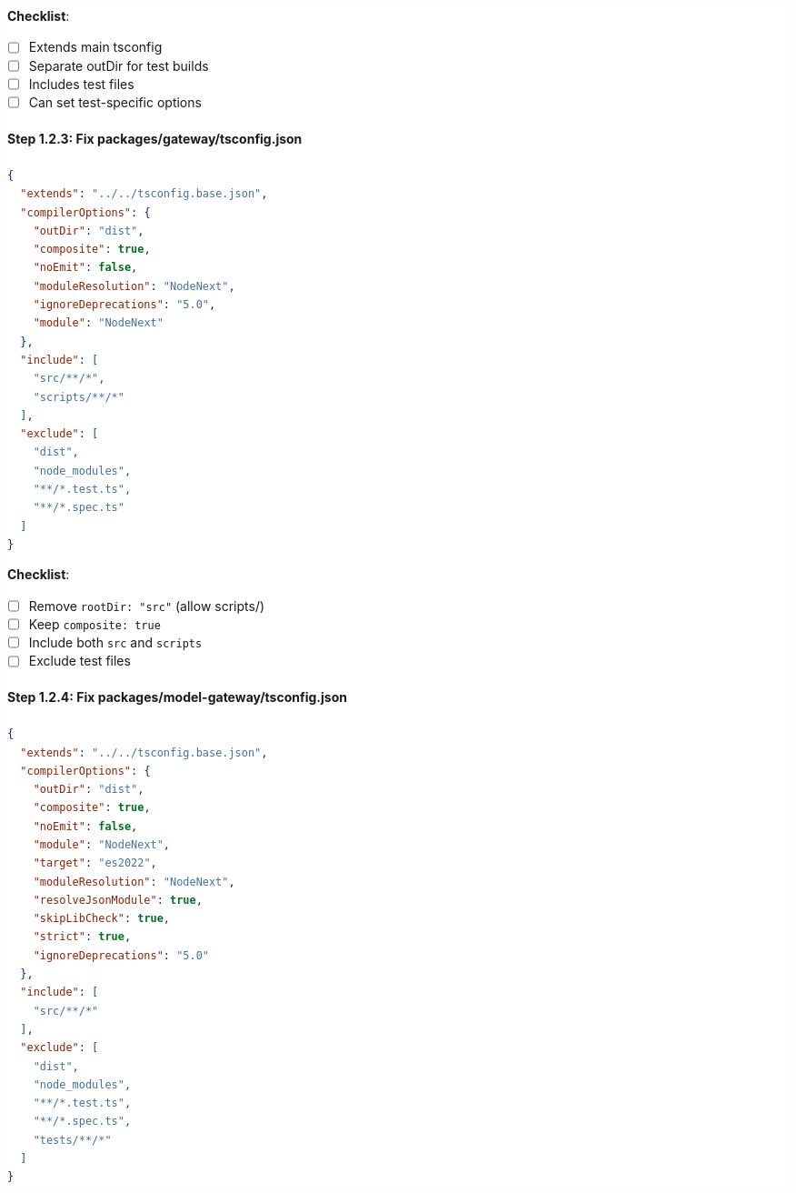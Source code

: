 **Checklist**:
- [ ] Extends main tsconfig
- [ ] Separate outDir for test builds
- [ ] Includes test files
- [ ] Can set test-specific options

#### Step 1.2.3: Fix packages/gateway/tsconfig.json
```json
{
  "extends": "../../tsconfig.base.json",
  "compilerOptions": {
    "outDir": "dist",
    "composite": true,
    "noEmit": false,
    "moduleResolution": "NodeNext",
    "ignoreDeprecations": "5.0",
    "module": "NodeNext"
  },
  "include": [
    "src/**/*",
    "scripts/**/*"
  ],
  "exclude": [
    "dist",
    "node_modules",
    "**/*.test.ts",
    "**/*.spec.ts"
  ]
}
```

**Checklist**:
- [ ] Remove `rootDir: "src"` (allow scripts/)
- [ ] Keep `composite: true`
- [ ] Include both `src` and `scripts`
- [ ] Exclude test files

#### Step 1.2.4: Fix packages/model-gateway/tsconfig.json
```json
{
  "extends": "../../tsconfig.base.json",
  "compilerOptions": {
    "outDir": "dist",
    "composite": true,
    "noEmit": false,
    "module": "NodeNext",
    "target": "es2022",
    "moduleResolution": "NodeNext",
    "resolveJsonModule": true,
    "skipLibCheck": true,
    "strict": true,
    "ignoreDeprecations": "5.0"
  },
  "include": [
    "src/**/*"
  ],
  "exclude": [
    "dist",
    "node_modules",
    "**/*.test.ts",
    "**/*.spec.ts",
    "tests/**/*"
  ]
}
```